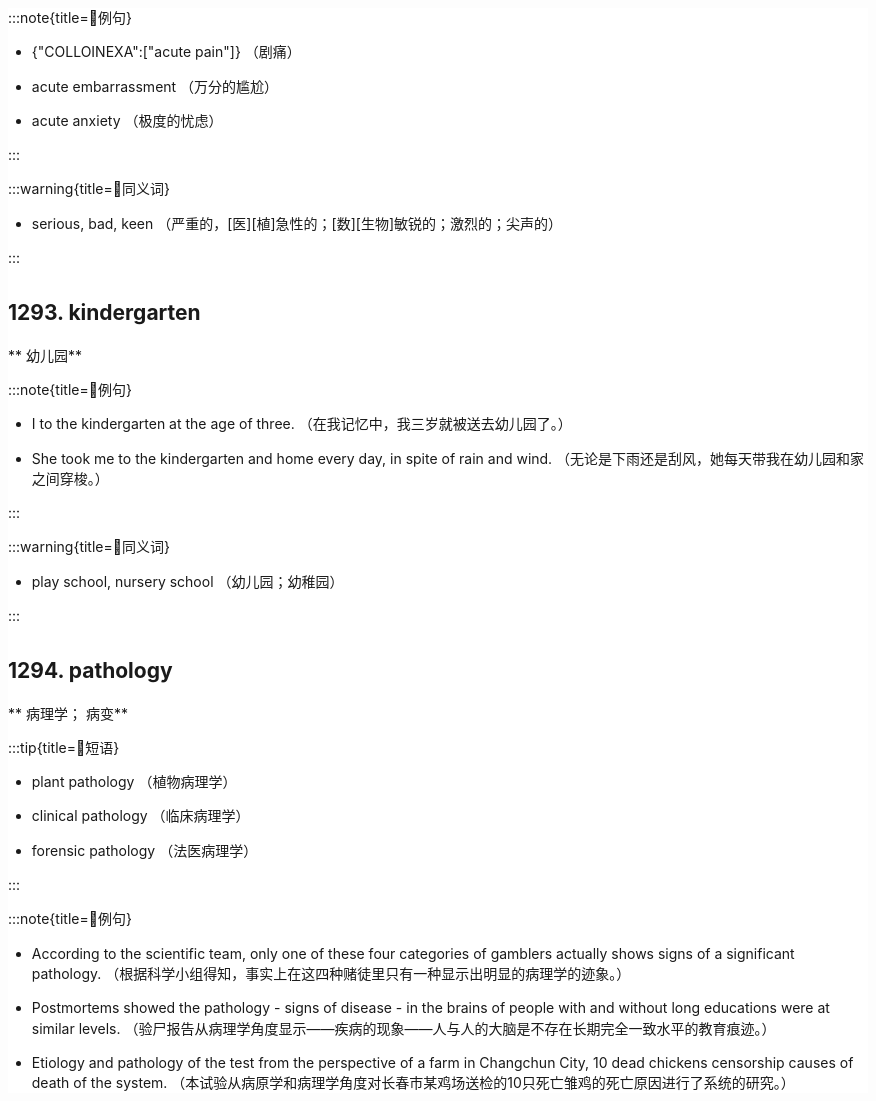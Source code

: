 :::note{title=🎤例句}

- {"COLLOINEXA":["acute pain"]} （剧痛）

- acute embarrassment （万分的尴尬）

- acute anxiety （极度的忧虑）

:::

:::warning{title=🤔同义词}

- serious, bad, keen （严重的，[医][植]急性的；[数][生物]敏锐的；激烈的；尖声的）

:::


## 1293. kindergarten

** 幼儿园**

:::note{title=🎤例句}

- I to the kindergarten at the age of three. （在我记忆中，我三岁就被送去幼儿园了。）

- She took me to the kindergarten and home every day, in spite of rain and wind. （无论是下雨还是刮风，她每天带我在幼儿园和家之间穿梭。）

:::

:::warning{title=🤔同义词}

- play school, nursery school （幼儿园；幼稚园）

:::


## 1294. pathology

** 病理学； 病变**

:::tip{title=🤩短语}

- plant pathology （植物病理学）

- clinical pathology （临床病理学）

- forensic pathology （法医病理学）

:::

:::note{title=🎤例句}

- According to the scientific team, only one of these four categories of gamblers actually shows signs of a significant pathology. （根据科学小组得知，事实上在这四种赌徒里只有一种显示出明显的病理学的迹象。）

- Postmortems showed the pathology - signs of disease - in the brains of people with and without long educations were at similar levels. （验尸报告从病理学角度显示——疾病的现象——人与人的大脑是不存在长期完全一致水平的教育痕迹。）

- Etiology and pathology of the test from the perspective of a farm in Changchun City, 10 dead chickens censorship causes of death of the system. （本试验从病原学和病理学角度对长春市某鸡场送检的10只死亡雏鸡的死亡原因进行了系统的研究。）
